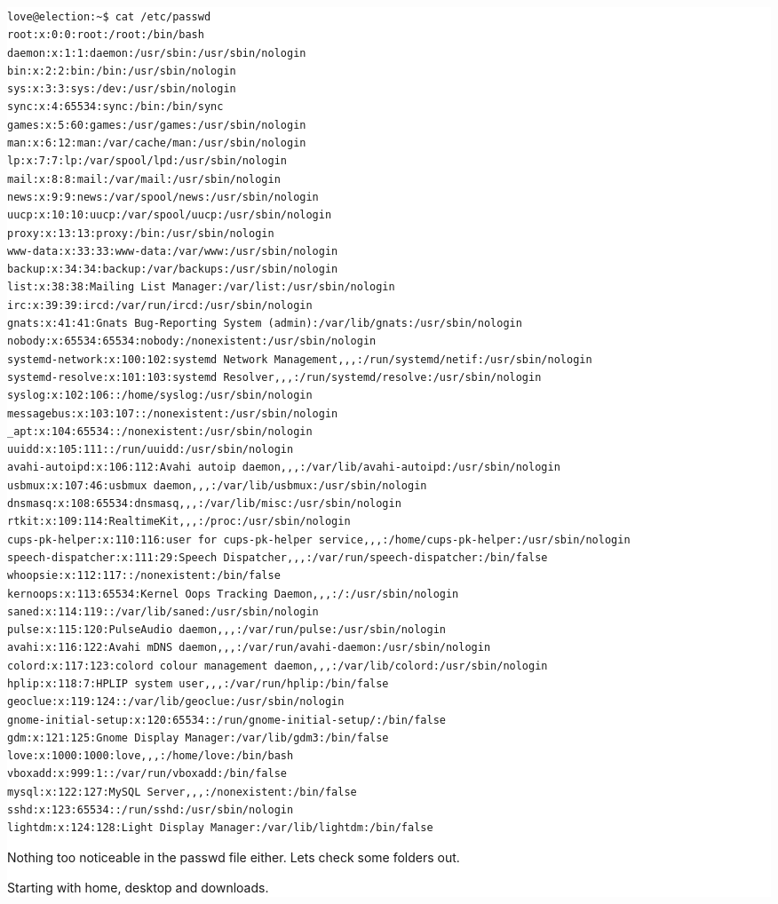 ```
love@election:~$ cat /etc/passwd
root:x:0:0:root:/root:/bin/bash
daemon:x:1:1:daemon:/usr/sbin:/usr/sbin/nologin
bin:x:2:2:bin:/bin:/usr/sbin/nologin
sys:x:3:3:sys:/dev:/usr/sbin/nologin
sync:x:4:65534:sync:/bin:/bin/sync
games:x:5:60:games:/usr/games:/usr/sbin/nologin
man:x:6:12:man:/var/cache/man:/usr/sbin/nologin
lp:x:7:7:lp:/var/spool/lpd:/usr/sbin/nologin
mail:x:8:8:mail:/var/mail:/usr/sbin/nologin
news:x:9:9:news:/var/spool/news:/usr/sbin/nologin
uucp:x:10:10:uucp:/var/spool/uucp:/usr/sbin/nologin
proxy:x:13:13:proxy:/bin:/usr/sbin/nologin
www-data:x:33:33:www-data:/var/www:/usr/sbin/nologin
backup:x:34:34:backup:/var/backups:/usr/sbin/nologin
list:x:38:38:Mailing List Manager:/var/list:/usr/sbin/nologin
irc:x:39:39:ircd:/var/run/ircd:/usr/sbin/nologin
gnats:x:41:41:Gnats Bug-Reporting System (admin):/var/lib/gnats:/usr/sbin/nologin
nobody:x:65534:65534:nobody:/nonexistent:/usr/sbin/nologin
systemd-network:x:100:102:systemd Network Management,,,:/run/systemd/netif:/usr/sbin/nologin
systemd-resolve:x:101:103:systemd Resolver,,,:/run/systemd/resolve:/usr/sbin/nologin
syslog:x:102:106::/home/syslog:/usr/sbin/nologin
messagebus:x:103:107::/nonexistent:/usr/sbin/nologin
_apt:x:104:65534::/nonexistent:/usr/sbin/nologin
uuidd:x:105:111::/run/uuidd:/usr/sbin/nologin
avahi-autoipd:x:106:112:Avahi autoip daemon,,,:/var/lib/avahi-autoipd:/usr/sbin/nologin
usbmux:x:107:46:usbmux daemon,,,:/var/lib/usbmux:/usr/sbin/nologin
dnsmasq:x:108:65534:dnsmasq,,,:/var/lib/misc:/usr/sbin/nologin
rtkit:x:109:114:RealtimeKit,,,:/proc:/usr/sbin/nologin
cups-pk-helper:x:110:116:user for cups-pk-helper service,,,:/home/cups-pk-helper:/usr/sbin/nologin
speech-dispatcher:x:111:29:Speech Dispatcher,,,:/var/run/speech-dispatcher:/bin/false
whoopsie:x:112:117::/nonexistent:/bin/false
kernoops:x:113:65534:Kernel Oops Tracking Daemon,,,:/:/usr/sbin/nologin
saned:x:114:119::/var/lib/saned:/usr/sbin/nologin
pulse:x:115:120:PulseAudio daemon,,,:/var/run/pulse:/usr/sbin/nologin
avahi:x:116:122:Avahi mDNS daemon,,,:/var/run/avahi-daemon:/usr/sbin/nologin
colord:x:117:123:colord colour management daemon,,,:/var/lib/colord:/usr/sbin/nologin
hplip:x:118:7:HPLIP system user,,,:/var/run/hplip:/bin/false
geoclue:x:119:124::/var/lib/geoclue:/usr/sbin/nologin
gnome-initial-setup:x:120:65534::/run/gnome-initial-setup/:/bin/false
gdm:x:121:125:Gnome Display Manager:/var/lib/gdm3:/bin/false
love:x:1000:1000:love,,,:/home/love:/bin/bash
vboxadd:x:999:1::/var/run/vboxadd:/bin/false
mysql:x:122:127:MySQL Server,,,:/nonexistent:/bin/false
sshd:x:123:65534::/run/sshd:/usr/sbin/nologin
lightdm:x:124:128:Light Display Manager:/var/lib/lightdm:/bin/false
```
Nothing too noticeable in the passwd file either. Lets check some folders out.

Starting with home, desktop and downloads.
